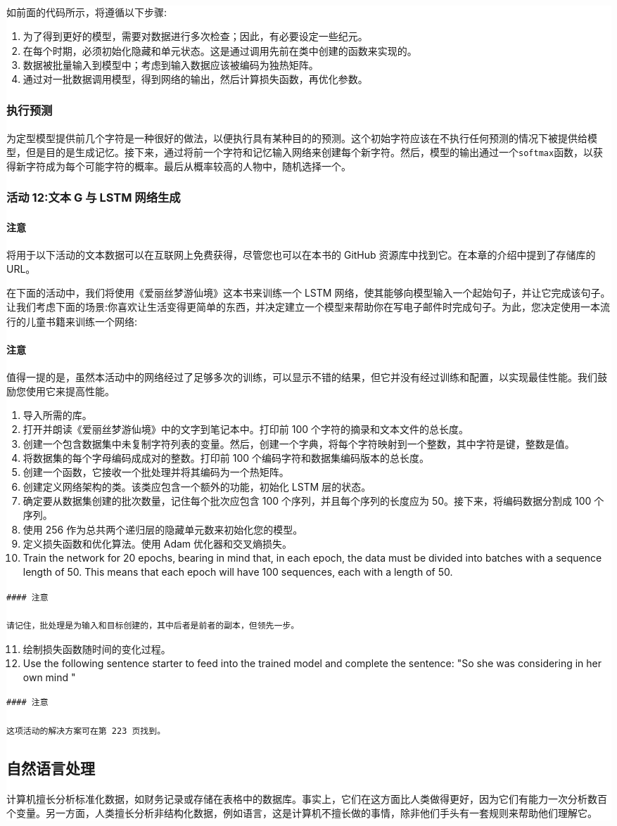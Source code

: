 如前面的代码所示，将遵循以下步骤:

1.  为了得到更好的模型，需要对数据进行多次检查；因此，有必要设定一些纪元。
2.  在每个时期，必须初始化隐藏和单元状态。这是通过调用先前在类中创建的函数来实现的。
3.  数据被批量输入到模型中；考虑到输入数据应该被编码为独热矩阵。
4.  通过对一批数据调用模型，得到网络的输出，然后计算损失函数，再优化参数。

### 执行预测

为定型模型提供前几个字符是一种很好的做法，以便执行具有某种目的的预测。这个初始字符应该在不执行任何预测的情况下被提供给模型，但是目的是生成记忆。接下来，通过将前一个字符和记忆输入网络来创建每个新字符。然后，模型的输出通过一个`softmax`函数，以获得新字符成为每个可能字符的概率。最后从概率较高的人物中，随机选择一个。

### 活动 12:文本 G 与 LSTM 网络生成

#### 注意

将用于以下活动的文本数据可以在互联网上免费获得，尽管您也可以在本书的 GitHub 资源库中找到它。在本章的介绍中提到了存储库的 URL。

在下面的活动中，我们将使用《爱丽丝梦游仙境》这本书来训练一个 LSTM 网络，使其能够向模型输入一个起始句子，并让它完成该句子。让我们考虑下面的场景:你喜欢让生活变得更简单的东西，并决定建立一个模型来帮助你在写电子邮件时完成句子。为此，您决定使用一本流行的儿童书籍来训练一个网络:

#### 注意

值得一提的是，虽然本活动中的网络经过了足够多次的训练，可以显示不错的结果，但它并没有经过训练和配置，以实现最佳性能。我们鼓励您使用它来提高性能。

1.  导入所需的库。
2.  打开并朗读《爱丽丝梦游仙境》中的文字到笔记本中。打印前 100 个字符的摘录和文本文件的总长度。
3.  创建一个包含数据集中未复制字符列表的变量。然后，创建一个字典，将每个字符映射到一个整数，其中字符是键，整数是值。
4.  将数据集的每个字母编码成成对的整数。打印前 100 个编码字符和数据集编码版本的总长度。
5.  创建一个函数，它接收一个批处理并将其编码为一个热矩阵。
6.  创建定义网络架构的类。该类应包含一个额外的功能，初始化 LSTM 层的状态。
7.  确定要从数据集创建的批次数量，记住每个批次应包含 100 个序列，并且每个序列的长度应为 50。接下来，将编码数据分割成 100 个序列。
8.  使用 256 作为总共两个递归层的隐藏单元数来初始化您的模型。
9.  定义损失函数和优化算法。使用 Adam 优化器和交叉熵损失。
10.  Train the network for 20 epochs, bearing in mind that, in each epoch, the data must be divided into batches with a sequence length of 50\. This means that each epoch will have 100 sequences, each with a length of 50.

    #### 注意

    请记住，批处理是为输入和目标创建的，其中后者是前者的副本，但领先一步。

11.  绘制损失函数随时间的变化过程。
12.  Use the following sentence starter to feed into the trained model and complete the sentence: "So she was considering in her own mind "

    #### 注意

    这项活动的解决方案可在第 223 页找到。

## 自然语言处理

计算机擅长分析标准化数据，如财务记录或存储在表格中的数据库。事实上，它们在这方面比人类做得更好，因为它们有能力一次分析数百个变量。另一方面，人类擅长分析非结构化数据，例如语言，这是计算机不擅长做的事情，除非他们手头有一套规则来帮助他们理解它。
